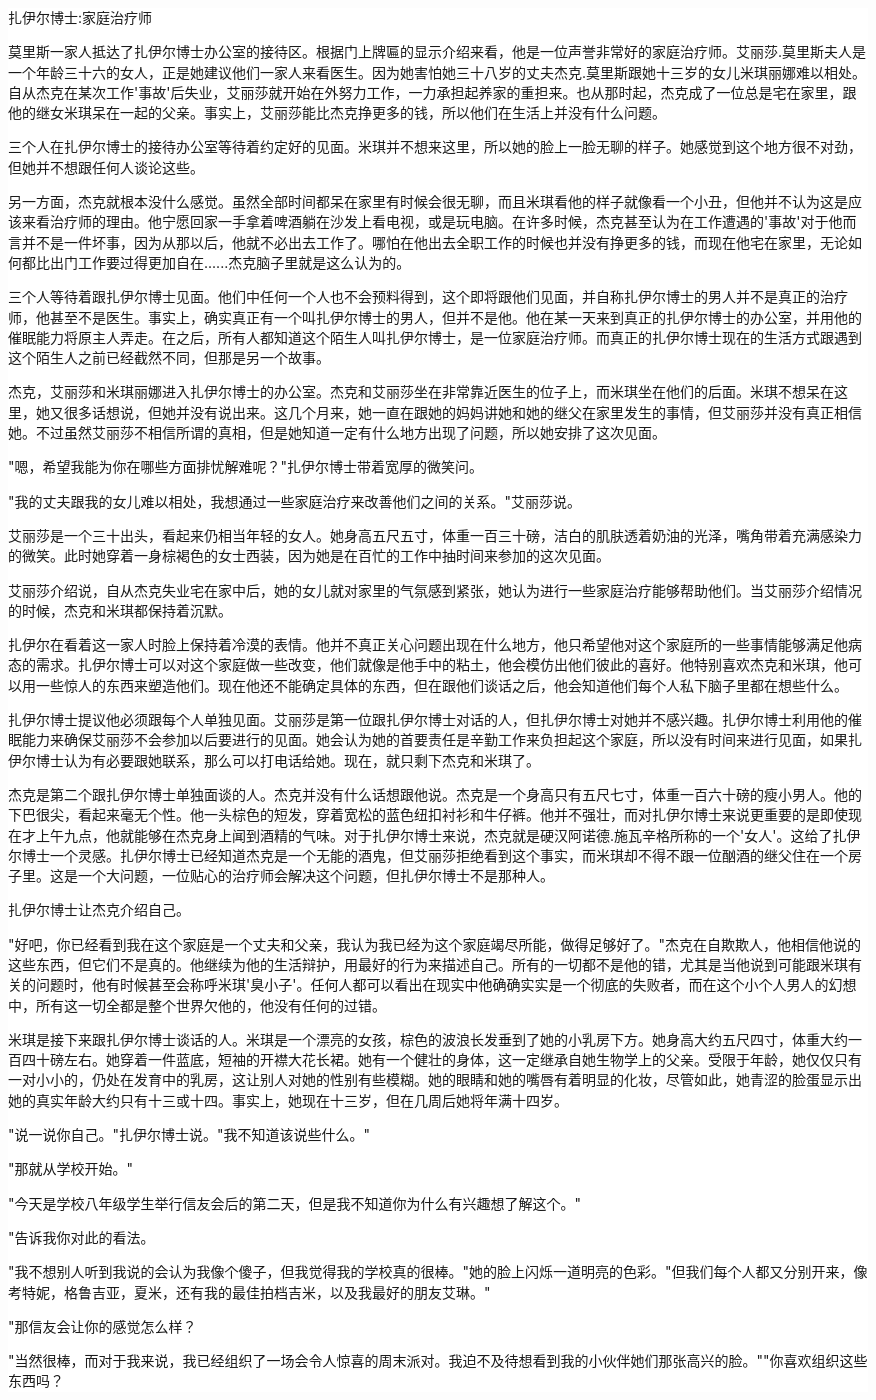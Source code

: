 扎伊尔博士:家庭治疗师

莫里斯一家人抵达了扎伊尔博士办公室的接待区。根据门上牌匾的显示介绍来看，他是一位声誉非常好的家庭治疗师。艾丽莎.莫里斯夫人是一个年龄三十六的女人，正是她建议他们一家人来看医生。因为她害怕她三十八岁的丈夫杰克.莫里斯跟她十三岁的女儿米琪丽娜难以相处。自从杰克在某次工作'事故'后失业，艾丽莎就开始在外努力工作，一力承担起养家的重担来。也从那时起，杰克成了一位总是宅在家里，跟他的继女米琪呆在一起的父亲。事实上，艾丽莎能比杰克挣更多的钱，所以他们在生活上并没有什么问题。

三个人在扎伊尔博士的接待办公室等待着约定好的见面。米琪并不想来这里，所以她的脸上一脸无聊的样子。她感觉到这个地方很不对劲，但她并不想跟任何人谈论这些。

另一方面，杰克就根本没什么感觉。虽然全部时间都呆在家里有时候会很无聊，而且米琪看他的样子就像看一个小丑，但他并不认为这是应该来看治疗师的理由。他宁愿回家一手拿着啤酒躺在沙发上看电视，或是玩电脑。在许多时候，杰克甚至认为在工作遭遇的'事故'对于他而言并不是一件坏事，因为从那以后，他就不必出去工作了。哪怕在他出去全职工作的时候也并没有挣更多的钱，而现在他宅在家里，无论如何都比出门工作要过得更加自在......杰克脑子里就是这么认为的。

三个人等待着跟扎伊尔博士见面。他们中任何一个人也不会预料得到，这个即将跟他们见面，并自称扎伊尔博士的男人并不是真正的治疗师，他甚至不是医生。事实上，确实真正有一个叫扎伊尔博士的男人，但并不是他。他在某一天来到真正的扎伊尔博士的办公室，并用他的催眠能力将原主人弄走。在之后，所有人都知道这个陌生人叫扎伊尔博士，是一位家庭治疗师。而真正的扎伊尔博士现在的生活方式跟遇到这个陌生人之前已经截然不同，但那是另一个故事。

杰克，艾丽莎和米琪丽娜进入扎伊尔博士的办公室。杰克和艾丽莎坐在非常靠近医生的位子上，而米琪坐在他们的后面。米琪不想呆在这里，她又很多话想说，但她并没有说出来。这几个月来，她一直在跟她的妈妈讲她和她的继父在家里发生的事情，但艾丽莎并没有真正相信她。不过虽然艾丽莎不相信所谓的真相，但是她知道一定有什么地方出现了问题，所以她安排了这次见面。

"嗯，希望我能为你在哪些方面排忧解难呢？"扎伊尔博士带着宽厚的微笑问。

"我的丈夫跟我的女儿难以相处，我想通过一些家庭治疗来改善他们之间的关系。"艾丽莎说。

艾丽莎是一个三十出头，看起来仍相当年轻的女人。她身高五尺五寸，体重一百三十磅，洁白的肌肤透着奶油的光泽，嘴角带着充满感染力的微笑。此时她穿着一身棕褐色的女士西装，因为她是在百忙的工作中抽时间来参加的这次见面。

艾丽莎介绍说，自从杰克失业宅在家中后，她的女儿就对家里的气氛感到紧张，她认为进行一些家庭治疗能够帮助他们。当艾丽莎介绍情况的时候，杰克和米琪都保持着沉默。

扎伊尔在看着这一家人时脸上保持着冷漠的表情。他并不真正关心问题出现在什么地方，他只希望他对这个家庭所的一些事情能够满足他病态的需求。扎伊尔博士可以对这个家庭做一些改变，他们就像是他手中的粘土，他会模仿出他们彼此的喜好。他特别喜欢杰克和米琪，他可以用一些惊人的东西来塑造他们。现在他还不能确定具体的东西，但在跟他们谈话之后，他会知道他们每个人私下脑子里都在想些什么。

扎伊尔博士提议他必须跟每个人单独见面。艾丽莎是第一位跟扎伊尔博士对话的人，但扎伊尔博士对她并不感兴趣。扎伊尔博士利用他的催眠能力来确保艾丽莎不会参加以后要进行的见面。她会认为她的首要责任是辛勤工作来负担起这个家庭，所以没有时间来进行见面，如果扎伊尔博士认为有必要跟她联系，那么可以打电话给她。现在，就只剩下杰克和米琪了。

杰克是第二个跟扎伊尔博士单独面谈的人。杰克并没有什么话想跟他说。杰克是一个身高只有五尺七寸，体重一百六十磅的瘦小男人。他的下巴很尖，看起来毫无个性。他一头棕色的短发，穿着宽松的蓝色纽扣衬衫和牛仔裤。他并不强壮，而对扎伊尔博士来说更重要的是即使现在才上午九点，他就能够在杰克身上闻到酒精的气味。对于扎伊尔博士来说，杰克就是硬汉阿诺德.施瓦辛格所称的一个'女人'。这给了扎伊尔博士一个灵感。扎伊尔博士已经知道杰克是一个无能的酒鬼，但艾丽莎拒绝看到这个事实，而米琪却不得不跟一位酗酒的继父住在一个房子里。这是一个大问题，一位贴心的治疗师会解决这个问题，但扎伊尔博士不是那种人。

扎伊尔博士让杰克介绍自己。

"好吧，你已经看到我在这个家庭是一个丈夫和父亲，我认为我已经为这个家庭竭尽所能，做得足够好了。"杰克在自欺欺人，他相信他说的这些东西，但它们不是真的。他继续为他的生活辩护，用最好的行为来描述自己。所有的一切都不是他的错，尤其是当他说到可能跟米琪有关的问题时，他有时候甚至会称呼米琪'臭小子'。任何人都可以看出在现实中他确确实实是一个彻底的失败者，而在这个小个人男人的幻想中，所有这一切全都是整个世界欠他的，他没有任何的过错。

米琪是接下来跟扎伊尔博士谈话的人。米琪是一个漂亮的女孩，棕色的波浪长发垂到了她的小乳房下方。她身高大约五尺四寸，体重大约一百四十磅左右。她穿着一件蓝底，短袖的开襟大花长裙。她有一个健壮的身体，这一定继承自她生物学上的父亲。受限于年龄，她仅仅只有一对小小的，仍处在发育中的乳房，这让别人对她的性别有些模糊。她的眼睛和她的嘴唇有着明显的化妆，尽管如此，她青涩的脸蛋显示出她的真实年龄大约只有十三或十四。事实上，她现在十三岁，但在几周后她将年满十四岁。

"说一说你自己。"扎伊尔博士说。"我不知道该说些什么。"

"那就从学校开始。"

"今天是学校八年级学生举行信友会后的第二天，但是我不知道你为什么有兴趣想了解这个。"

"告诉我你对此的看法。

"我不想别人听到我说的会认为我像个傻子，但我觉得我的学校真的很棒。"她的脸上闪烁一道明亮的色彩。"但我们每个人都又分别开来，像考特妮，格鲁吉亚，夏米，还有我的最佳拍档吉米，以及我最好的朋友艾琳。"

"那信友会让你的感觉怎么样？

"当然很棒，而对于我来说，我已经组织了一场会令人惊喜的周末派对。我迫不及待想看到我的小伙伴她们那张高兴的脸。""你喜欢组织这些东西吗？
